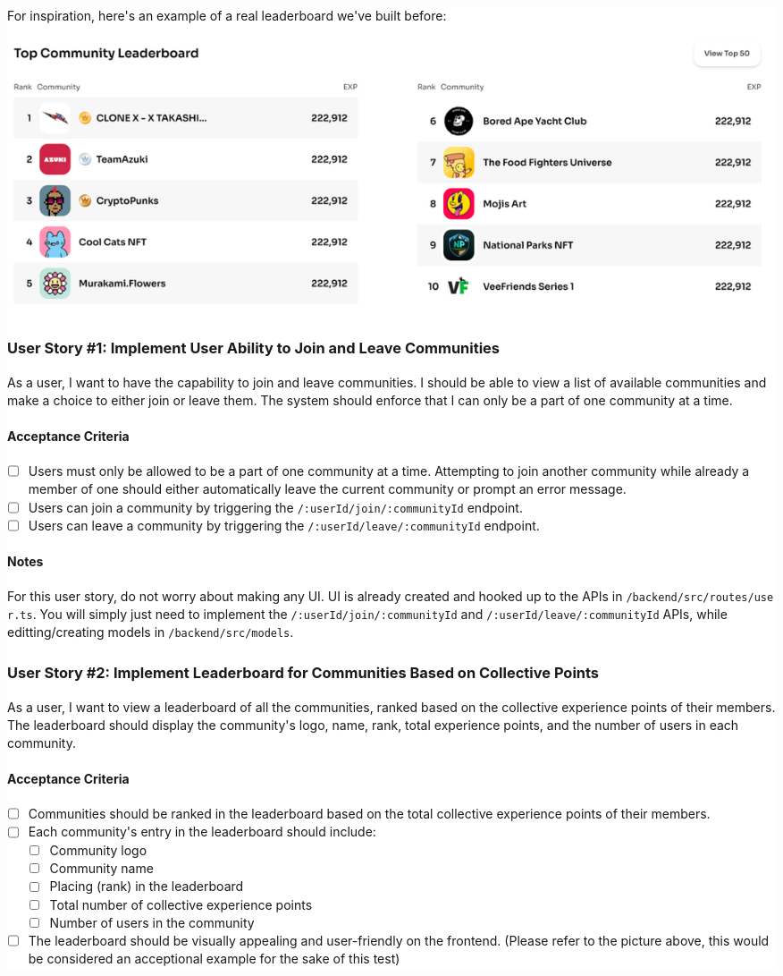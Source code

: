 For inspiration, here's an example of a real leaderboard we've built before:

![Leaderboard Example](./meta/leaderboard-example.png)

### User Story #1: Implement User Ability to Join and Leave Communities

As a user, I want to have the capability to join and leave communities. I should be able to view a list of available communities and make a choice to either join or leave them. The system should enforce that I can only be a part of one community at a time.

#### Acceptance Criteria

- [ ] Users must only be allowed to be a part of one community at a time. Attempting to join another community while already a member of one should either automatically leave the current community or prompt an error message.
- [ ] Users can join a community by triggering the `/:userId/join/:communityId` endpoint.
- [ ] Users can leave a community by triggering the `/:userId/leave/:communityId` endpoint.

#### Notes

For this user story, do not worry about making any UI. UI is already created and hooked up to the APIs in `/backend/src/routes/user.ts`. You will simply just need to implement the `/:userId/join/:communityId` and `/:userId/leave/:communityId` APIs, while editting/creating models in `/backend/src/models`.

### User Story #2: Implement Leaderboard for Communities Based on Collective Points

As a user, I want to view a leaderboard of all the communities, ranked based on the collective experience points of their members. The leaderboard should display the community's logo, name, rank, total experience points, and the number of users in each community.

#### Acceptance Criteria

- [ ] Communities should be ranked in the leaderboard based on the total collective experience points of their members.
- [ ] Each community's entry in the leaderboard should include:
  - [ ] Community logo
  - [ ] Community name
  - [ ] Placing (rank) in the leaderboard
  - [ ] Total number of collective experience points
  - [ ] Number of users in the community
- [ ] The leaderboard should be visually appealing and user-friendly on the frontend. (Please refer to the picture above, this would be considered an acceptional example for the sake of this test)

